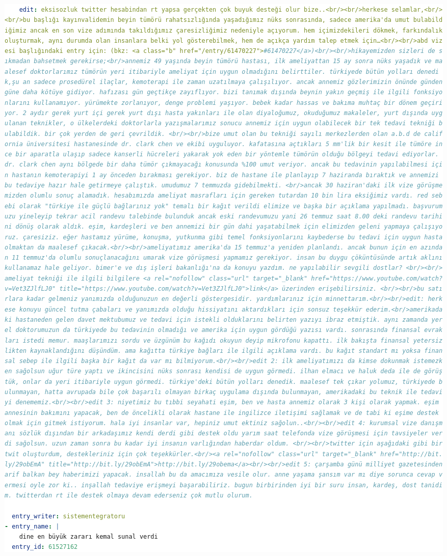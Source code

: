 ```yaml
    edit: eksisozluk twitter hesabindan rt yapsa gerçekten çok buyuk desteği olur bize..<br/><br/>herkese selamlar,<br/><br/>bu başlığı kayınvalidemin beyin tümörü rahatsızlığında yaşadığımız nüks sonrasında, sadece amerika'da umut bulabildiğimiz ancak en son vize adımında takıldığımız çaresizliğimiz nedeniyle açıyorum. hem içimizdekileri dökmek, farkındalık oluşturmak, aynı durumda olan insanlara belki yol gösterebilmek, hem de açıkça yardım talep etmek için…<br/><br/>abd vizesi başlığındaki entry için: (bkz: <a class="b" href="/entry/61470227">#61470227</a>)<br/><br/>hikayemizden sizleri de sıkmadan bahsetmek gerekirse;<br/>annemiz 49 yaşında beyin tümörü hastası, ilk ameliyattan 15 ay sonra nüks yaşadık ve maalesef doktorlarımız tümörün yeri itibariyle ameliyat için uygun olmadığını belirttiler. türkiyede bütün yolları denedik,şu an sadece prosedürel ilaçlar, kemoterapi ile zaman uzatılmaya çalışılıyor. ancak annemiz gözlerimizin önünde günden güne daha kötüye gidiyor. hafızası gün geçtikçe zayıflıyor. bizi tanımak dışında beynin yakın geçmiş ile ilgili fonksiyonlarını kullanamıyor. yürümekte zorlanıyor, denge problemi yaşıyor. bebek kadar hassas ve bakıma muhtaç bir dönem geçiriyor. 2 aydır gerek yurt içi gerek yurt dışı hasta yakınları ile olan diyaloğumuz, okuduğumuz makaleler, yurt dışında uygulanan teknikler, o ülkelerdeki doktorlarla yazışmalarımız sonucu annemiz için uygun olabilecek bir tek tedavi tekniği bulabildik. bir çok yerden de geri çevrildik. <br/><br/>bize umut olan bu tekniği sayılı merkezlerden olan a.b.d de california üniversitesi hastanesinde dr. clark chen ve ekibi uyguluyor. kafatasına açtıkları 5 mm'lik bir kesit ile tümöre ince bir aparatla ulaşıp sadece kanserli hücreleri yakarak yok eden bir yöntemle tümörün olduğu bölgeyi tedavi ediyorlar. dr. clark chen aynı bölgede bir daha tümör çıkmayacağı konusunda %100 umut veriyor. ancak bu tedavinin yapılabilmesi için hastanın kemoterapiyi 1 ay önceden bırakması gerekiyor. biz de hastane ile planlayıp 7 haziranda bıraktık ve annemizi bu tedaviye hazır hale getirmeye çalıştık. umudumuz 7 temmuzda gidebilmekti. <br/>ancak 30 haziran'daki ilk vize görüşmemizden olumlu sonuç alamadık. hesabımızda ameliyat masrafları için gereken tutardan 10 bin lira eksiğimiz vardı. red sebebi olarak "türkiye ile güçlü bağlarınız yok" temalı bir kağıt verildi elimize ve başka bir açıklama yapılmadı. başvurumuzu yineleyip tekrar acil randevu talebinde bulunduk ancak eski randevumuzu yani 26 temmuz saat 8.00 deki randevu tarihini dönüş olarak aldık. eşim, kardeşleri ve ben annemizi bir gün dahi yaşatabilmek için elimizden geleni yapmaya çalışıyoruz. çaresiziz. eğer hastamız yürüme, konuşma, yutkunma gibi temel fonksiyonlarını kaybederse bu tedavi için uygun hasta olmaktan da maalesef çıkacak.<br/><br/>ameliyatımız amerika'da 15 temmuz'a yeniden planlandı. ancak bunun için en azından 11 temmuz'da olumlu sonuçlanacağını umarak vize görüşmesi yapmamız gerekiyor. insan bu duygu çöküntüsünde artık aklını kullanamaz hale geliyor. bimer'e ve dış işleri bakanlığı'na da konuyu yazdım. ne yapılabilir sevgili dostlar? <br/><br/>ameliyat tekniği ile ilgili bilgilere <a rel="nofollow" class="url" target="_blank" href="https://www.youtube.com/watch?v=Vet3ZJlfLJ0" title="https://www.youtube.com/watch?v=Vet3ZJlfLJ0">link</a> üzerinden erişebilirsiniz. <br/><br/>bu satırlara kadar gelmeniz yanımızda olduğunuzun en değerli göstergesidir. yardımlarınız için minnettarım.<br/><br/>edit: herkese konuyu güncel tutma çabaları ve yanımızda olduğu hissiyatını aktardıkları için sonsuz teşekkür ederim.<br/>amerikadaki hastaneden gelen davet mektubumuz ve tedavi için istekli olduklarını belirten yazıyı ibraz etmiştik. aynı zamanda yerel doktorumuzun da türkiyede bu tedavinin olmadığı ve amerika için uygun gördüğü yazısı vardı. sonrasında finansal evrakları istedi memur. maaşlarımızı sordu ve üzgünüm bu kağıdı okuyun deyip mikrofonu kapattı. ilk bakışta finansal yetersizlikten kaynaklandığını düşündüm. ama kağıtta türkiye bağları ile ilgili açıklama vardı. bu kağıt standart mı yoksa finansal sebep ile ilgili başka bir kağıt da var mı bilmiyorum.<br/><br/>edit 2: ilk ameliyatımızı da kimse dokunmak istemezken sağolsun uğur türe yaptı ve ikincisini nüks sonrası kendisi de uygun görmedi. ilhan elmacı ve haluk deda ile de görüştük, onlar da yeri itibariyle uygun görmedi. türkiye'deki bütün yolları denedik. maalesef tek çıkar yolumuz, türkiyede bulunmayan, hatta avrupada bile çok başarılı olmayan birkaç uygulama dışında bulunmayan, amerikadaki bu teknik ile tedaviyi denememiz.<br/><br/>edit 3: niyetimiz bu tıbbi seyahati eşim, ben ve hasta annemiz olarak 3 kişi olarak yapmak. eşim annesinin bakımını yapacak, ben de öncelikli olarak hastane ile ingilizce iletişimi sağlamak ve de tabi ki eşime destek olmak için gitmek istiyorum. hala iyi insanlar var, hepiniz umut ektiniz sağolun..<br/><br/>edit 4: kurumsal vize danışmanı sözlük dışından bir arkadaşımız kendi derdi gibi destek oldu yarım saat telefonda vize görüşmesi için tavsiyeler verdi sağolsun. uzun zaman sonra bu kadar iyi insanın varlığından haberdar oldum. <br/><br/>twitter için aşağıdaki gibi bir twit oluşturdum, destekleriniz için çok teşekkürler.<br/><a rel="nofollow" class="url" target="_blank" href="http://bit.ly/29obEmA" title="http://bit.ly/29obEmA">http://bit.ly/29obema</a><br/><br/>edit 5: çarşamba günü milliyet gazetesinden arif balkan bey haberimizi yapacak. insallah bu da amacımıza vesile olur. anne yaşama şansım var mı diye sorunca cevap vermesi oyle zor ki.. inşallah tedaviye erişmeyi başarabiliriz. bugun birbirinden iyi bir suru insan, kardeş, dost tanidim. twitterdan rt ile destek olmaya devam ederseniz çok mutlu olurum.
   
  entry_writer: sistementegratoru
- entry_name: |
    dine en büyük zararı kemal sunal verdi
  entry_id: 61527162
```